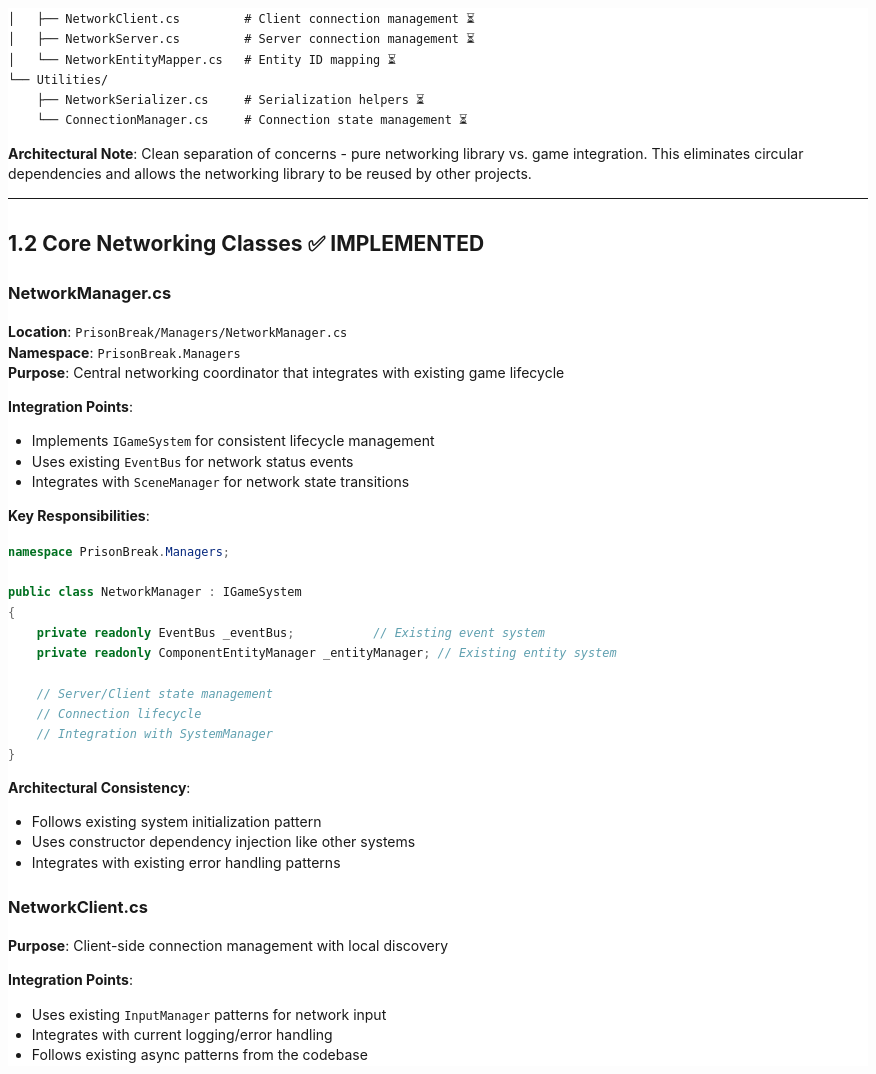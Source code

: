 ```
│   ├── NetworkClient.cs         # Client connection management ⏳
│   ├── NetworkServer.cs         # Server connection management ⏳  
│   └── NetworkEntityMapper.cs   # Entity ID mapping ⏳
└── Utilities/
    ├── NetworkSerializer.cs     # Serialization helpers ⏳
    └── ConnectionManager.cs     # Connection state management ⏳
```

**Architectural Note**: Clean separation of concerns - pure networking library vs. game integration. This eliminates circular dependencies and allows the networking library to be reused by other projects.

---

## 1.2 Core Networking Classes ✅ IMPLEMENTED

### NetworkManager.cs
**Location**: `PrisonBreak/Managers/NetworkManager.cs`  
**Namespace**: `PrisonBreak.Managers`  
**Purpose**: Central networking coordinator that integrates with existing game lifecycle

**Integration Points**:
- Implements `IGameSystem` for consistent lifecycle management
- Uses existing `EventBus` for network status events
- Integrates with `SceneManager` for network state transitions

**Key Responsibilities**:
```csharp
namespace PrisonBreak.Managers;

public class NetworkManager : IGameSystem
{
    private readonly EventBus _eventBus;           // Existing event system
    private readonly ComponentEntityManager _entityManager; // Existing entity system
    
    // Server/Client state management
    // Connection lifecycle
    // Integration with SystemManager
}
```

**Architectural Consistency**:
- Follows existing system initialization pattern
- Uses constructor dependency injection like other systems
- Integrates with existing error handling patterns

### NetworkClient.cs
**Purpose**: Client-side connection management with local discovery

**Integration Points**:
- Uses existing `InputManager` patterns for network input
- Integrates with current logging/error handling
- Follows existing async patterns from the codebase
